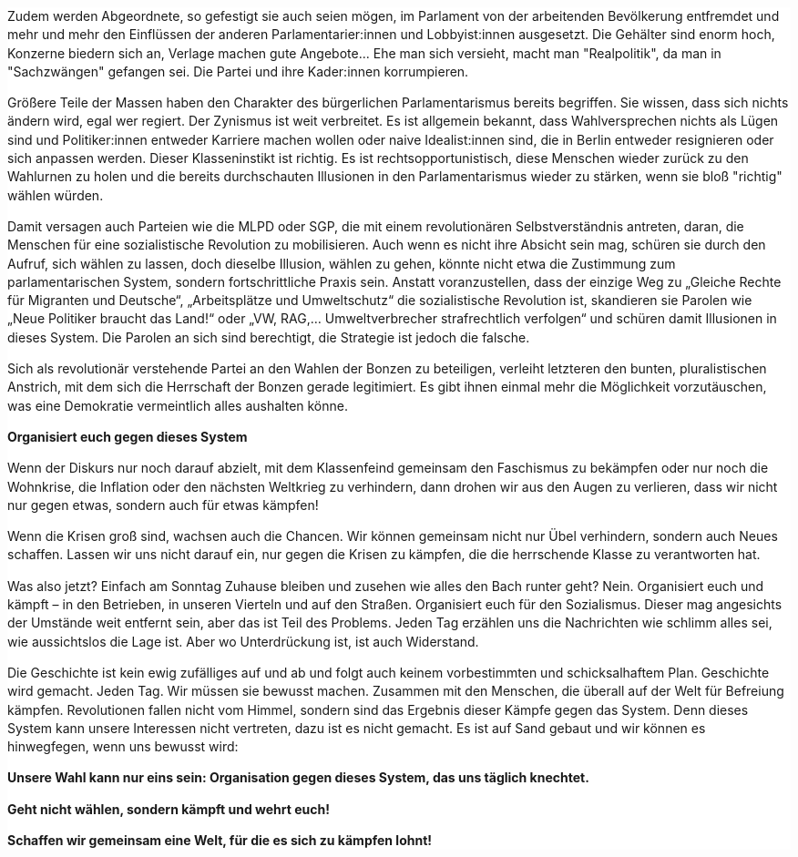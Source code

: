 Zudem werden Abgeordnete, so gefestigt sie auch seien mögen, im Parlament von der arbeitenden Bevölkerung entfremdet und mehr und mehr den Einflüssen der anderen Parlamentarier:innen und Lobbyist:innen ausgesetzt. Die Gehälter sind enorm hoch, Konzerne biedern sich an, Verlage machen gute Angebote... Ehe man sich versieht, macht man "Realpolitik", da man in "Sachzwängen" gefangen sei. Die Partei und ihre Kader:innen korrumpieren. 

Größere Teile der Massen haben den Charakter des bürgerlichen Parlamentarismus bereits begriffen. Sie wissen, dass sich nichts ändern wird, egal wer regiert. Der Zynismus ist weit verbreitet. Es ist allgemein bekannt, dass Wahlversprechen nichts als Lügen sind und Politiker:innen entweder Karriere machen wollen oder naive Idealist:innen sind, die in Berlin entweder resignieren oder sich anpassen werden. Dieser Klasseninstikt ist richtig. Es ist rechtsopportunistisch, diese Menschen wieder zurück zu den Wahlurnen zu holen und die bereits durchschauten Illusionen in den Parlamentarismus wieder zu stärken, wenn sie bloß "richtig" wählen würden.

Damit versagen auch Parteien wie die MLPD oder SGP, die mit einem revolutionären Selbstverständnis antreten, daran, die Menschen für eine sozialistische Revolution zu mobilisieren. Auch wenn es nicht ihre Absicht sein mag, schüren sie durch den Aufruf, sich wählen zu lassen, doch dieselbe Illusion, wählen zu gehen, könnte nicht etwa die Zustimmung zum parlamentarischen System, sondern fortschrittliche Praxis sein. Anstatt voranzustellen, dass der einzige Weg zu „Gleiche Rechte für Migranten und Deutsche“, „Arbeitsplätze und Umweltschutz“ die sozialistische Revolution ist, skandieren sie Parolen wie „Neue Politiker braucht das Land!“ oder „VW, RAG,… Umweltverbrecher strafrechtlich verfolgen“ und schüren damit Illusionen in dieses System. Die Parolen an sich sind berechtigt, die Strategie ist jedoch die falsche.

Sich als revolutionär verstehende Partei an den Wahlen der Bonzen zu beteiligen, verleiht letzteren den bunten, pluralistischen Anstrich, mit dem sich die Herrschaft der Bonzen gerade legitimiert. Es gibt ihnen einmal mehr die Möglichkeit vorzutäuschen, was eine Demokratie vermeintlich alles aushalten könne.

**Organisiert euch gegen dieses System**

Wenn der Diskurs nur noch darauf abzielt, mit dem Klassenfeind gemeinsam den Faschismus zu bekämpfen oder nur noch die Wohnkrise, die Inflation oder den nächsten Weltkrieg zu verhindern, dann drohen wir aus den Augen zu verlieren, dass wir nicht nur gegen etwas, sondern auch für etwas kämpfen! 

Wenn die Krisen groß sind, wachsen auch die Chancen. Wir können gemeinsam nicht nur Übel verhindern, sondern auch Neues schaffen. Lassen wir uns nicht darauf ein, nur gegen die Krisen zu kämpfen, die die herrschende Klasse zu verantworten hat.

Was also jetzt? Einfach am Sonntag Zuhause bleiben und zusehen wie alles den Bach runter geht? Nein. Organisiert euch und kämpft – in den Betrieben, in unseren Vierteln und auf den Straßen. Organisiert euch für den Sozialismus. Dieser mag angesichts der Umstände weit entfernt sein, aber das ist Teil des Problems. Jeden Tag erzählen uns die Nachrichten wie schlimm alles sei, wie aussichtslos die Lage ist. Aber wo Unterdrückung ist, ist auch Widerstand. 

Die Geschichte ist kein ewig zufälliges auf und ab und folgt auch keinem vorbestimmten und schicksalhaftem Plan. Geschichte wird gemacht. Jeden Tag. Wir müssen sie bewusst machen. Zusammen mit den Menschen, die überall auf der Welt für Befreiung kämpfen. Revolutionen fallen nicht vom Himmel, sondern sind das Ergebnis dieser Kämpfe gegen das System. Denn dieses System kann unsere Interessen nicht vertreten, dazu ist es nicht gemacht. Es ist auf Sand gebaut und wir können es hinwegfegen, wenn uns bewusst wird:

**Unsere Wahl kann nur eins sein: Organisation gegen dieses System, das uns täglich knechtet.**

**Geht nicht wählen, sondern kämpft und wehrt euch!**

**Schaffen wir gemeinsam eine Welt, für die es sich zu kämpfen lohnt!**
